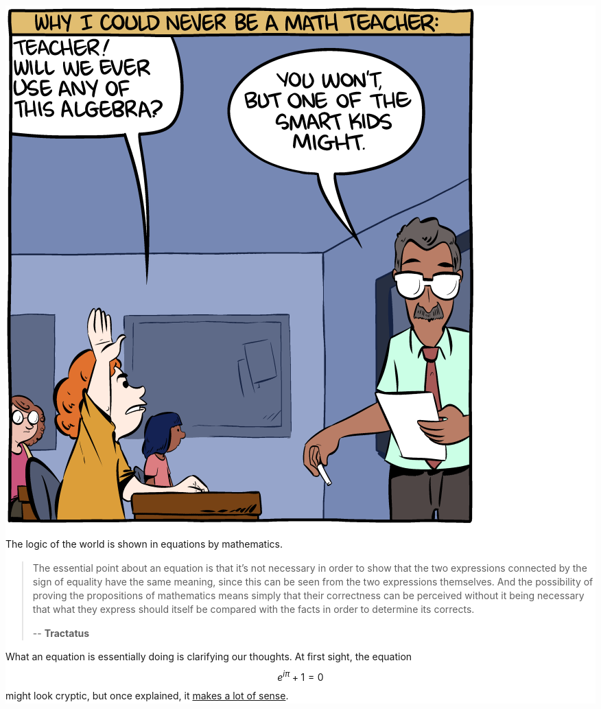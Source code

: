 ![will-we-ever-use-any-algebra](/images/will-we-ever-use-any-algebra.png)

The logic of the world is shown in equations by mathematics.

> The essential point about an equation is that it’s not necessary in order to show that the two expressions connected by the sign of equality have the same meaning, since this can be seen from the two expressions themselves. And the possibility of proving the propositions of mathematics means simply that their correctness can be perceived without it being necessary that what they express should itself be compared with the facts in order to determine its corrects.
>
> -- __Tractatus__

What an equation is essentially doing is clarifying our thoughts. At first sight, the equation $$e^{i\pi }+1=0$$ might look cryptic, but once explained, it [makes a lot of sense](https://betterexplained.com/articles/intuitive-understanding-of-eulers-formula/).
